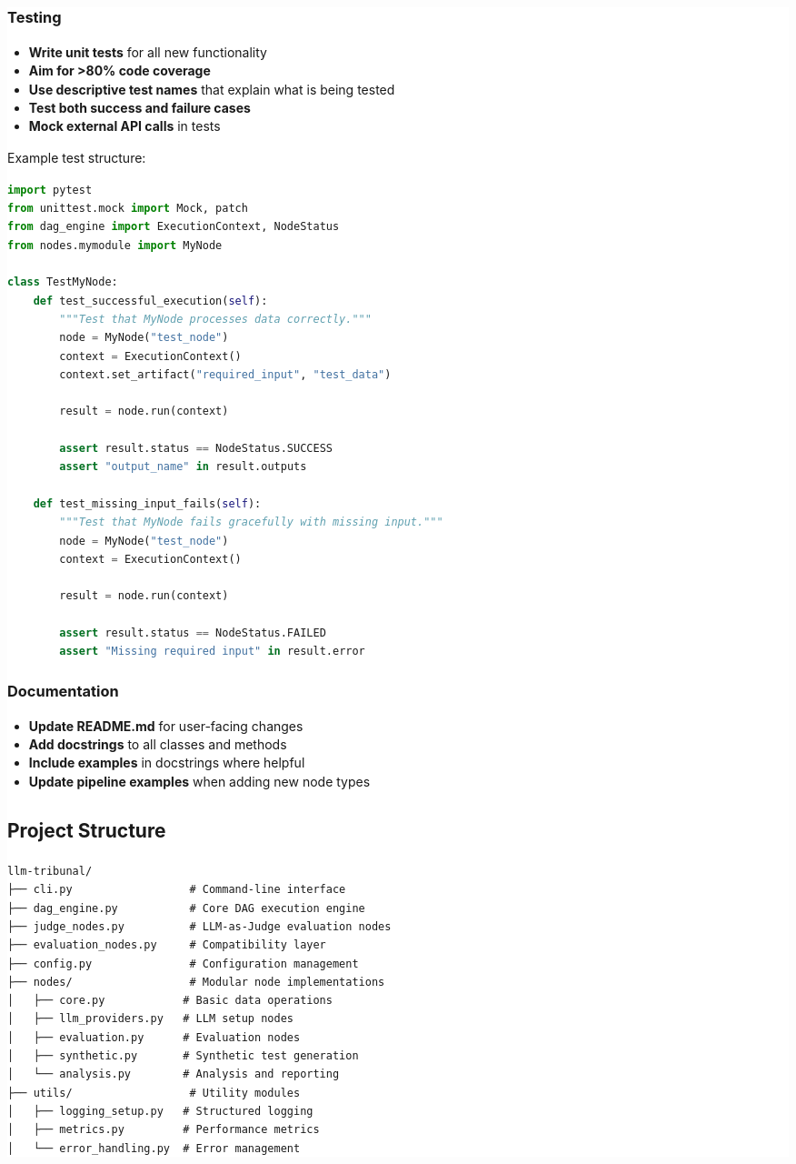 ### Testing

- **Write unit tests** for all new functionality
- **Aim for >80% code coverage**
- **Use descriptive test names** that explain what is being tested
- **Test both success and failure cases**
- **Mock external API calls** in tests

Example test structure:

```python
import pytest
from unittest.mock import Mock, patch
from dag_engine import ExecutionContext, NodeStatus
from nodes.mymodule import MyNode

class TestMyNode:
    def test_successful_execution(self):
        """Test that MyNode processes data correctly."""
        node = MyNode("test_node")
        context = ExecutionContext()
        context.set_artifact("required_input", "test_data")
        
        result = node.run(context)
        
        assert result.status == NodeStatus.SUCCESS
        assert "output_name" in result.outputs
    
    def test_missing_input_fails(self):
        """Test that MyNode fails gracefully with missing input."""
        node = MyNode("test_node")
        context = ExecutionContext()
        
        result = node.run(context)
        
        assert result.status == NodeStatus.FAILED
        assert "Missing required input" in result.error
```

### Documentation

- **Update README.md** for user-facing changes
- **Add docstrings** to all classes and methods
- **Include examples** in docstrings where helpful
- **Update pipeline examples** when adding new node types

## Project Structure

```
llm-tribunal/
├── cli.py                  # Command-line interface
├── dag_engine.py           # Core DAG execution engine
├── judge_nodes.py          # LLM-as-Judge evaluation nodes
├── evaluation_nodes.py     # Compatibility layer
├── config.py               # Configuration management
├── nodes/                  # Modular node implementations
│   ├── core.py            # Basic data operations
│   ├── llm_providers.py   # LLM setup nodes
│   ├── evaluation.py      # Evaluation nodes
│   ├── synthetic.py       # Synthetic test generation
│   └── analysis.py        # Analysis and reporting
├── utils/                  # Utility modules
│   ├── logging_setup.py   # Structured logging
│   ├── metrics.py         # Performance metrics
│   └── error_handling.py  # Error management
```